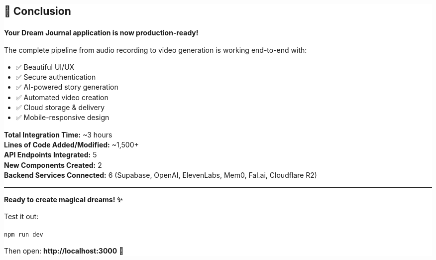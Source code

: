 
## 🎉 Conclusion

**Your Dream Journal application is now production-ready!**

The complete pipeline from audio recording to video generation is working end-to-end with:
- ✅ Beautiful UI/UX
- ✅ Secure authentication
- ✅ AI-powered story generation
- ✅ Automated video creation
- ✅ Cloud storage & delivery
- ✅ Mobile-responsive design

**Total Integration Time:** ~3 hours  
**Lines of Code Added/Modified:** ~1,500+  
**API Endpoints Integrated:** 5  
**New Components Created:** 2  
**Backend Services Connected:** 6 (Supabase, OpenAI, ElevenLabs, Mem0, Fal.ai, Cloudflare R2)

---

**Ready to create magical dreams! ✨**

Test it out:
```bash
npm run dev
```

Then open: **http://localhost:3000** 🚀

